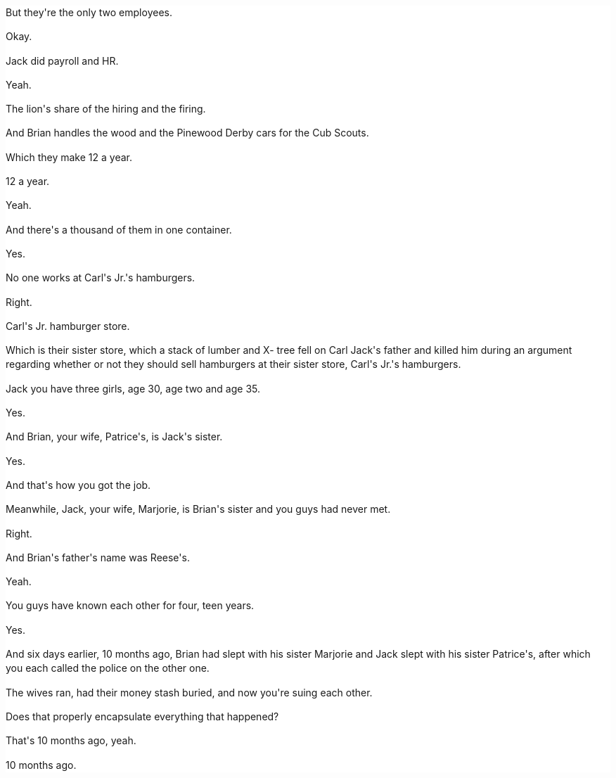 But they're the only two employees.

Okay.

Jack did payroll and HR.

Yeah.

The lion's share of the hiring and the firing.

And Brian handles the wood and the Pinewood Derby cars for the Cub Scouts.

Which they make 12 a year.

12 a year.

Yeah.

And there's a thousand of them in one container.

Yes.

No one works at Carl's Jr.'s hamburgers.

Right.

Carl's Jr. hamburger store.

Which is their sister store, which a stack of lumber and X- tree fell on Carl Jack's father and killed him during an argument regarding whether or not they should sell hamburgers at their sister store, Carl's Jr.'s hamburgers.

Jack you have three girls, age 30, age two and age 35.

Yes.

And Brian, your wife, Patrice's, is Jack's sister.

Yes.

And that's how you got the job.

Meanwhile, Jack, your wife, Marjorie, is Brian's sister and you guys had never met.

Right.

And Brian's father's name was Reese's.

Yeah.

You guys have known each other for four, teen years.

Yes.

And six days earlier, 10 months ago, Brian had slept with his sister Marjorie and Jack slept with his sister Patrice's, after which you each called the police on the other one.

The wives ran, had their money stash buried, and now you're suing each other.

Does that properly encapsulate everything that happened?

That's 10 months ago, yeah.

10 months ago.
